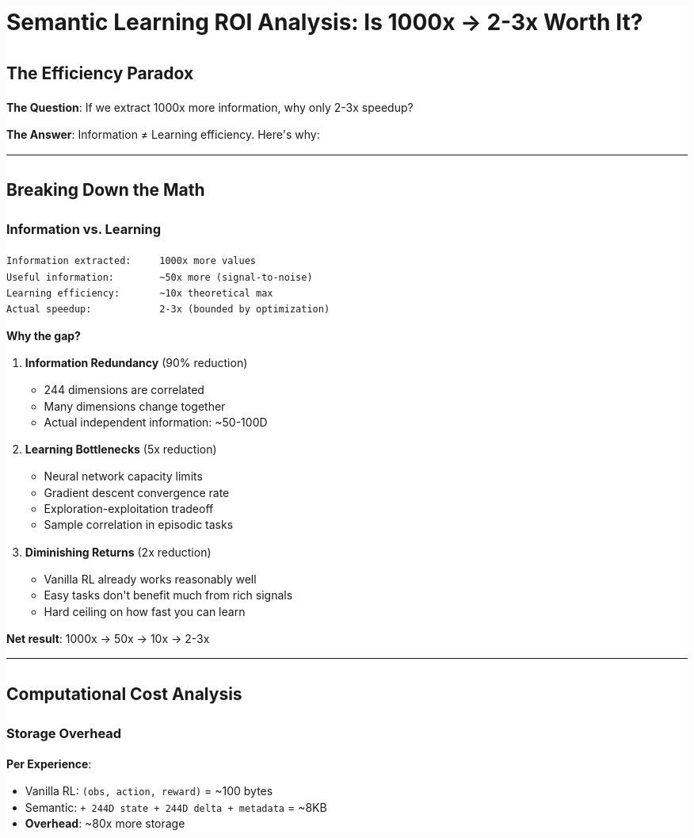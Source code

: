 # Semantic Learning ROI Analysis: Is 1000x → 2-3x Worth It?

## The Efficiency Paradox

**The Question**: If we extract 1000x more information, why only 2-3x speedup?

**The Answer**: Information ≠ Learning efficiency. Here's why:

---

## Breaking Down the Math

### Information vs. Learning

```
Information extracted:     1000x more values
Useful information:        ~50x more (signal-to-noise)
Learning efficiency:       ~10x theoretical max
Actual speedup:            2-3x (bounded by optimization)
```

**Why the gap?**

1. **Information Redundancy** (90% reduction)
   - 244 dimensions are correlated
   - Many dimensions change together
   - Actual independent information: ~50-100D

2. **Learning Bottlenecks** (5x reduction)
   - Neural network capacity limits
   - Gradient descent convergence rate
   - Exploration-exploitation tradeoff
   - Sample correlation in episodic tasks

3. **Diminishing Returns** (2x reduction)
   - Vanilla RL already works reasonably well
   - Easy tasks don't benefit much from rich signals
   - Hard ceiling on how fast you can learn

**Net result**: 1000x → 50x → 10x → 2-3x

---

## Computational Cost Analysis

### Storage Overhead

**Per Experience**:
- Vanilla RL: `(obs, action, reward)` = ~100 bytes
- Semantic: `+ 244D state + 244D delta + metadata` = ~8KB
- **Overhead**: ~80x more storage
